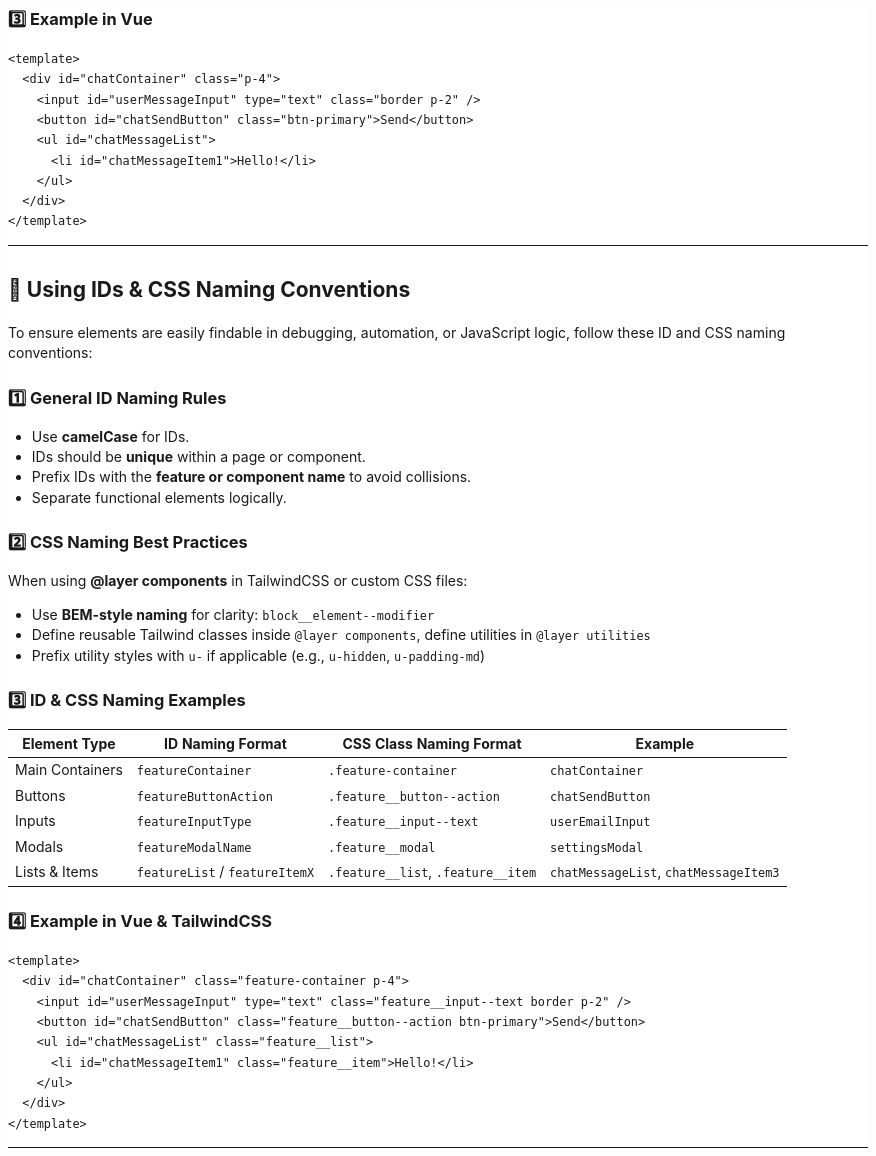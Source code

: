 ### **3️⃣ Example in Vue**
```vue
<template>
  <div id="chatContainer" class="p-4">
    <input id="userMessageInput" type="text" class="border p-2" />
    <button id="chatSendButton" class="btn-primary">Send</button>
    <ul id="chatMessageList">
      <li id="chatMessageItem1">Hello!</li>
    </ul>
  </div>
</template>
```

---

## **📌 Using IDs & CSS Naming Conventions**
To ensure elements are easily findable in debugging, automation, or JavaScript logic, follow these ID and CSS naming conventions:

### **1️⃣ General ID Naming Rules**
- Use **camelCase** for IDs.
- IDs should be **unique** within a page or component.
- Prefix IDs with the **feature or component name** to avoid collisions.
- Separate functional elements logically.

### **2️⃣ CSS Naming Best Practices**
When using **@layer components** in TailwindCSS or custom CSS files:
- Use **BEM-style naming** for clarity: `block__element--modifier`
- Define reusable Tailwind classes inside `@layer components`, define utilities in `@layer utilities`
- Prefix utility styles with `u-` if applicable (e.g., `u-hidden`, `u-padding-md`)

### **3️⃣ ID & CSS Naming Examples**
| Element Type        | ID Naming Format               | CSS Class Naming Format           | Example                     |
|---------------------|--------------------------------|------------------------------------|-----------------------------|
| Main Containers    | `featureContainer`              | `.feature-container`               | `chatContainer`             |
| Buttons           | `featureButtonAction`           | `.feature__button--action`         | `chatSendButton`            |
| Inputs            | `featureInputType`              | `.feature__input--text`            | `userEmailInput`            |
| Modals            | `featureModalName`              | `.feature__modal`                  | `settingsModal`             |
| Lists & Items     | `featureList` / `featureItemX`  | `.feature__list`, `.feature__item` | `chatMessageList`, `chatMessageItem3` |

### **4️⃣ Example in Vue & TailwindCSS**
```vue
<template>
  <div id="chatContainer" class="feature-container p-4">
    <input id="userMessageInput" type="text" class="feature__input--text border p-2" />
    <button id="chatSendButton" class="feature__button--action btn-primary">Send</button>
    <ul id="chatMessageList" class="feature__list">
      <li id="chatMessageItem1" class="feature__item">Hello!</li>
    </ul>
  </div>
</template>
```

---